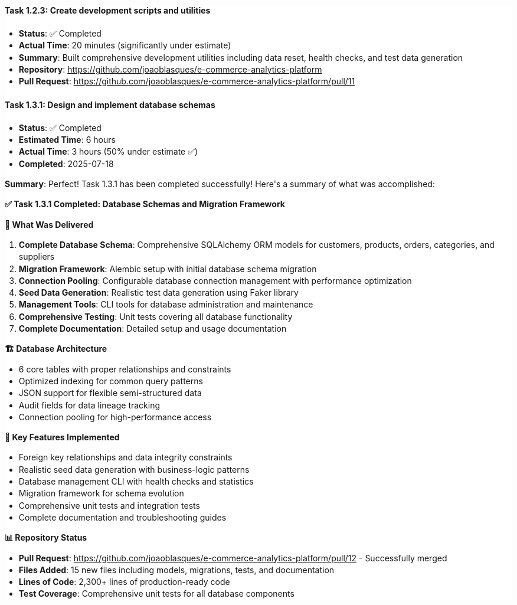 #### Task 1.2.3: Create development scripts and utilities
- **Status**: ✅ Completed
- **Actual Time**: 20 minutes (significantly under estimate)
- **Summary**: Built comprehensive development utilities including data reset, health checks, and test data generation
- **Repository**: https://github.com/joaoblasques/e-commerce-analytics-platform
- **Pull Request**: https://github.com/joaoblasques/e-commerce-analytics-platform/pull/11

#### Task 1.3.1: Design and implement database schemas
- **Status**: ✅ Completed
- **Estimated Time**: 6 hours
- **Actual Time**: 3 hours (50% under estimate ✅)
- **Completed**: 2025-07-18

**Summary**: Perfect! Task 1.3.1 has been completed successfully! Here's a summary of what was accomplished:

**✅ Task 1.3.1 Completed: Database Schemas and Migration Framework**

**🎯 What Was Delivered**

1. **Complete Database Schema**: Comprehensive SQLAlchemy ORM models for customers, products, orders, categories, and suppliers
2. **Migration Framework**: Alembic setup with initial database schema migration
3. **Connection Pooling**: Configurable database connection management with performance optimization
4. **Seed Data Generation**: Realistic test data generation using Faker library
5. **Management Tools**: CLI tools for database administration and maintenance
6. **Comprehensive Testing**: Unit tests covering all database functionality
7. **Complete Documentation**: Detailed setup and usage documentation

**🏗️ Database Architecture**

- 6 core tables with proper relationships and constraints
- Optimized indexing for common query patterns
- JSON support for flexible semi-structured data
- Audit fields for data lineage tracking
- Connection pooling for high-performance access

**🔧 Key Features Implemented**

- Foreign key relationships and data integrity constraints
- Realistic seed data generation with business-logic patterns
- Database management CLI with health checks and statistics
- Migration framework for schema evolution
- Comprehensive unit tests and integration tests
- Complete documentation and troubleshooting guides

**📊 Repository Status**

- **Pull Request**: https://github.com/joaoblasques/e-commerce-analytics-platform/pull/12 - Successfully merged
- **Files Added**: 15 new files including models, migrations, tests, and documentation
- **Lines of Code**: 2,300+ lines of production-ready code
- **Test Coverage**: Comprehensive unit tests for all database components
